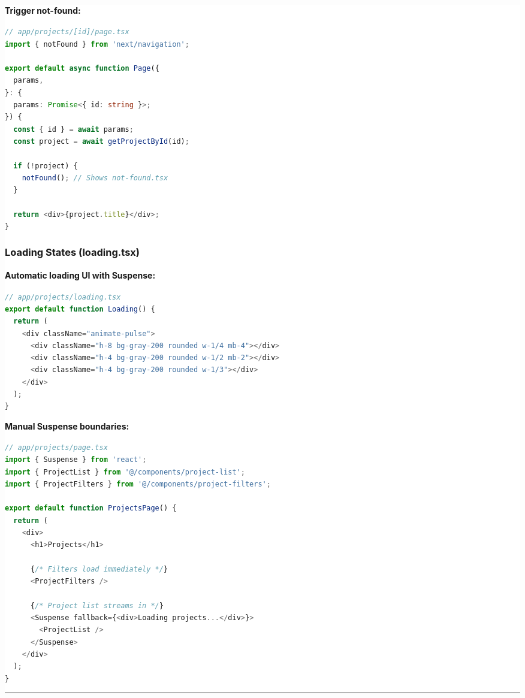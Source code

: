 **Trigger not-found:**

```typescript
// app/projects/[id]/page.tsx
import { notFound } from 'next/navigation';

export default async function Page({
  params,
}: {
  params: Promise<{ id: string }>;
}) {
  const { id } = await params;
  const project = await getProjectById(id);

  if (!project) {
    notFound(); // Shows not-found.tsx
  }

  return <div>{project.title}</div>;
}
```

### Loading States (loading.tsx)

**Automatic loading UI with Suspense:**

```typescript
// app/projects/loading.tsx
export default function Loading() {
  return (
    <div className="animate-pulse">
      <div className="h-8 bg-gray-200 rounded w-1/4 mb-4"></div>
      <div className="h-4 bg-gray-200 rounded w-1/2 mb-2"></div>
      <div className="h-4 bg-gray-200 rounded w-1/3"></div>
    </div>
  );
}
```

**Manual Suspense boundaries:**

```typescript
// app/projects/page.tsx
import { Suspense } from 'react';
import { ProjectList } from '@/components/project-list';
import { ProjectFilters } from '@/components/project-filters';

export default function ProjectsPage() {
  return (
    <div>
      <h1>Projects</h1>

      {/* Filters load immediately */}
      <ProjectFilters />

      {/* Project list streams in */}
      <Suspense fallback={<div>Loading projects...</div>}>
        <ProjectList />
      </Suspense>
    </div>
  );
}
```

---